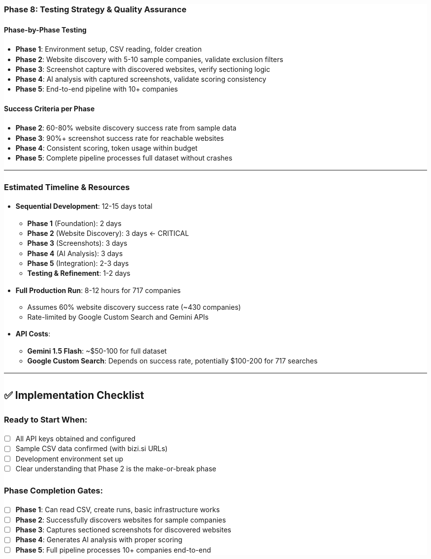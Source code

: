 
### **Phase 8: Testing Strategy & Quality Assurance**

#### **Phase-by-Phase Testing**

* **Phase 1**: Environment setup, CSV reading, folder creation
* **Phase 2**: Website discovery with 5-10 sample companies, validate exclusion filters
* **Phase 3**: Screenshot capture with discovered websites, verify sectioning logic
* **Phase 4**: AI analysis with captured screenshots, validate scoring consistency
* **Phase 5**: End-to-end pipeline with 10+ companies

#### **Success Criteria per Phase**

* **Phase 2**: 60-80% website discovery success rate from sample data
* **Phase 3**: 90%+ screenshot success rate for reachable websites
* **Phase 4**: Consistent scoring, token usage within budget
* **Phase 5**: Complete pipeline processes full dataset without crashes

---

### **Estimated Timeline & Resources**

* **Sequential Development**: 12-15 days total
  * **Phase 1** (Foundation): 2 days
  * **Phase 2** (Website Discovery): 3 days ← CRITICAL
  * **Phase 3** (Screenshots): 3 days  
  * **Phase 4** (AI Analysis): 3 days
  * **Phase 5** (Integration): 2-3 days
  * **Testing & Refinement**: 1-2 days

* **Full Production Run**: 8-12 hours for 717 companies
  * Assumes 60% website discovery success rate (~430 companies)
  * Rate-limited by Google Custom Search and Gemini APIs

* **API Costs**:
  * **Gemini 1.5 Flash**: ~$50-100 for full dataset
  * **Google Custom Search**: Depends on success rate, potentially $100-200 for 717 searches

---

## ✅ **Implementation Checklist**

### **Ready to Start When:**
- [ ] All API keys obtained and configured
- [ ] Sample CSV data confirmed (with bizi.si URLs)
- [ ] Development environment set up
- [ ] Clear understanding that Phase 2 is the make-or-break phase

### **Phase Completion Gates:**
- [ ] **Phase 1**: Can read CSV, create runs, basic infrastructure works
- [ ] **Phase 2**: Successfully discovers websites for sample companies 
- [ ] **Phase 3**: Captures sectioned screenshots for discovered websites
- [ ] **Phase 4**: Generates AI analysis with proper scoring
- [ ] **Phase 5**: Full pipeline processes 10+ companies end-to-end
